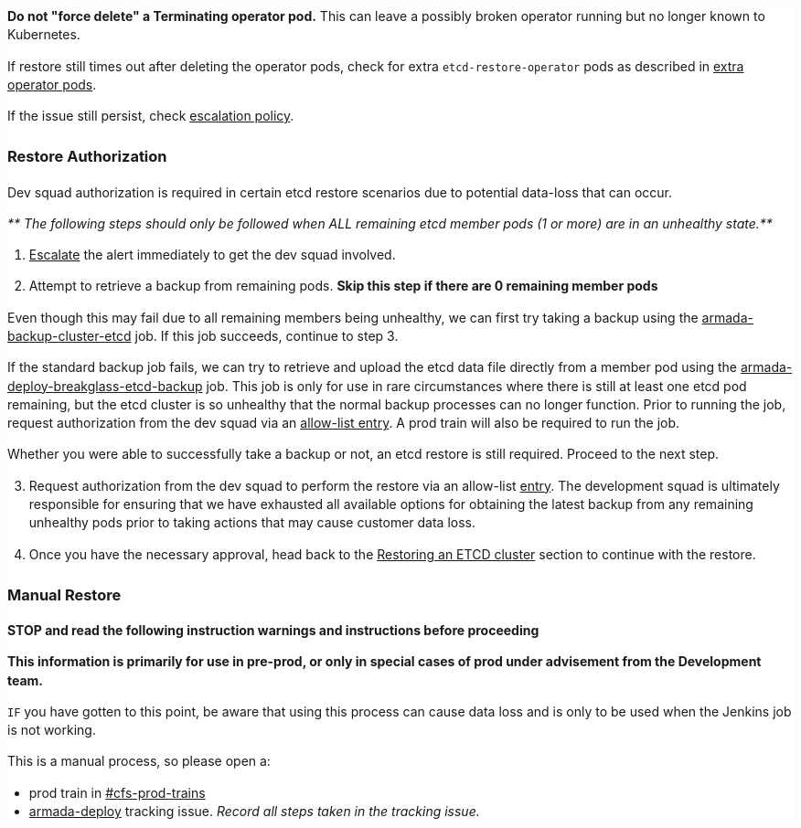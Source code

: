 **Do not "force delete" a Terminating operator pod.** This can leave a possibly broken operator running but no longer known to Kubernetes.

If restore still times out after deleting the operator pods, check for extra `etcd-restore-operator` pods as described in [extra operator pods](#extra-operator-pods).

If the issue still persist, check [escalation policy](#escalation-policy).

### Restore Authorization
Dev squad authorization is required in certain etcd restore scenarios due to potential data-loss that can occur.

_** The following steps should only be followed when ALL remaining etcd member pods (1 or more) are in an unhealthy state.**_

1. [Escalate](#escalation-policy) the alert immediately to get the dev squad involved.

2. Attempt to retrieve a backup from remaining pods. **Skip this step if there are 0 remaining member pods**

Even though this may fail due to all remaining members being unhealthy, we can first try taking a backup using the [armada-backup-cluster-etcd](https://alchemy-containers-jenkins.swg-devops.com/job/Containers-Runtime/job/armada-backup-cluster-etcd/) job.  If this job succeeds, continue to step 3.

If the standard backup job fails, we can try to retrieve and upload the etcd data file directly from a member pod using the [armada-deploy-breakglass-etcd-backup](https://alchemy-containers-jenkins.swg-devops.com/job/Containers-Runtime/job/armada-deploy-breakglass-etcd-backup/) job. This job is only for use in rare circumstances where there is still at least one etcd pod remaining, but the etcd cluster is so unhealthy that the normal backup processes can no longer function. Prior to running the job, request authorization from the dev squad via an [allow-list entry](https://github.ibm.com/alchemy-containers/pd-tools/blob/master/allowlist-jenkins/armada-deploy-breakglass-etcd-backup.txt). A prod train will also be required to run the job.

Whether you were able to successfully take a backup or not, an etcd restore is still required.  Proceed to the next step.

3. Request authorization from the dev squad to perform the restore via an allow-list [entry](https://github.ibm.com/alchemy-containers/pd-tools/blob/master/allowlist-jenkins/armada-restore-cluster-etcd.txt). The development squad is ultimately responsible for ensuring that we have exhausted all available options for obtaining the latest backup from any remaining unhealthy pods prior to taking actions that may cause customer data loss.

4. Once you have the necessary approval, head back to the [Restoring an ETCD cluster](#restoring-an-etcd-cluster) section to continue with the restore.

### Manual Restore

**STOP and read the following instruction warnings and instructions before proceeding**

**This information is primarily for use in pre-prod, or only in special cases of prod under advisement from the Development team.**

`IF` you have gotten to this point, be aware that using this process can cause data loss and is only to be used when the Jenkins job is not working.

This is a manual process, so please open a:
- prod train in [#cfs-prod-trains](https://ibm-argonauts.slack.com/archives/C529CCTTQ)
- [armada-deploy](https://github.ibm.com/alchemy-containers/armada-deploy/issues/new) tracking issue. *Record all steps taken in the tracking issue.*
